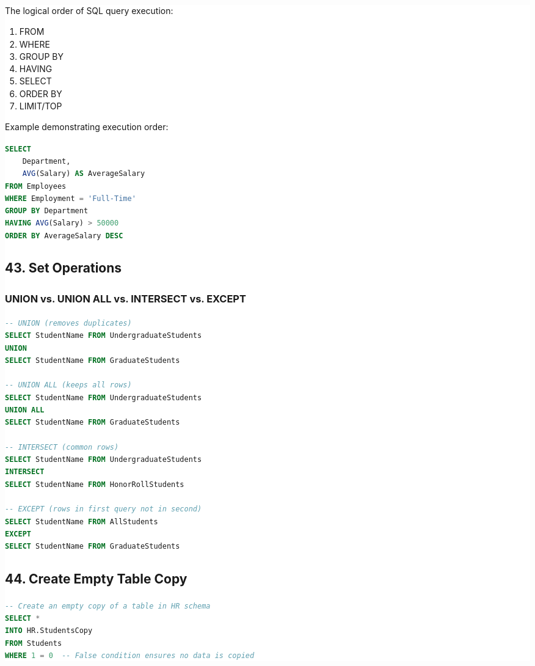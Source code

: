 The logical order of SQL query execution:
1. FROM
2. WHERE
3. GROUP BY
4. HAVING
5. SELECT
6. ORDER BY
7. LIMIT/TOP

Example demonstrating execution order:
```sql
SELECT 
    Department, 
    AVG(Salary) AS AverageSalary
FROM Employees
WHERE Employment = 'Full-Time'
GROUP BY Department
HAVING AVG(Salary) > 50000
ORDER BY AverageSalary DESC
```

## 43. Set Operations

### UNION vs. UNION ALL vs. INTERSECT vs. EXCEPT

```sql
-- UNION (removes duplicates)
SELECT StudentName FROM UndergraduateStudents
UNION
SELECT StudentName FROM GraduateStudents

-- UNION ALL (keeps all rows)
SELECT StudentName FROM UndergraduateStudents
UNION ALL
SELECT StudentName FROM GraduateStudents

-- INTERSECT (common rows)
SELECT StudentName FROM UndergraduateStudents
INTERSECT
SELECT StudentName FROM HonorRollStudents

-- EXCEPT (rows in first query not in second)
SELECT StudentName FROM AllStudents
EXCEPT
SELECT StudentName FROM GraduateStudents
```

## 44. Create Empty Table Copy

```sql
-- Create an empty copy of a table in HR schema
SELECT *
INTO HR.StudentsCopy
FROM Students
WHERE 1 = 0  -- False condition ensures no data is copied
```
